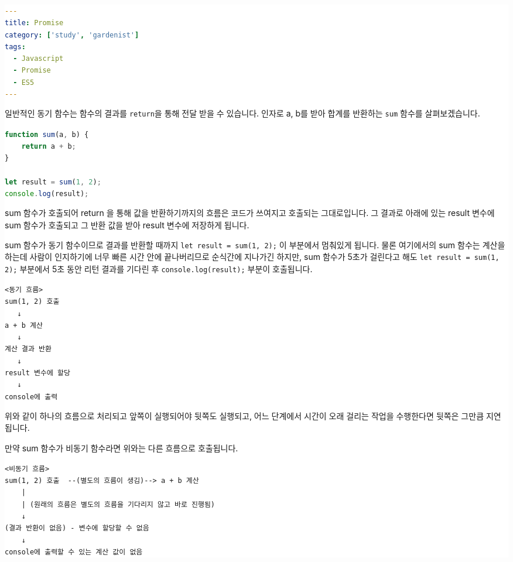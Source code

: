 ```yaml
---
title: Promise
category: ['study', 'gardenist']
tags:
  - Javascript
  - Promise
  - ES5
---
```


일반적인 동기 함수는 함수의 결과를 `return`을 통해 전달 받을 수 있습니다. 인자로 a, b를 받아 합계를 반환하는 `sum` 함수를 살펴보겠습니다.

```javascript
function sum(a, b) {
    return a + b;
}

let result = sum(1, 2);
console.log(result);
```

sum 함수가 호출되어 return 을 통해 값을 반환하기까지의 흐름은 코드가 쓰여지고 호출되는 그대로입니다. 그 결과로 아래에 있는 result 변수에 sum 함수가 호출되고 그 반환 값을 받아 result 변수에 저장하게 됩니다.

sum 함수가 동기 함수이므로 결과를 반환할 때까지 `let result = sum(1, 2);` 이 부분에서 멈춰있게 됩니다. 물론 여기에서의 sum 함수는 계산을 하는데 사람이 인지하기에 너무 빠른 시간 안에 끝나버리므로 순식간에 지나가긴 하지만, sum 함수가 5초가 걸린다고 해도 `let result = sum(1, 2);` 부분에서 5초 동안 리턴 결과를 기다린 후 `console.log(result);` 부분이 호출됩니다.

```
<동기 흐름>
sum(1, 2) 호출
   ↓
a + b 계산
   ↓
계산 결과 반환
   ↓
result 변수에 할당
   ↓
console에 출력
```

위와 같이 하나의 흐름으로 처리되고 앞쪽이 실행되어야 뒷쪽도 실행되고, 어느 단계에서 시간이 오래 걸리는 작업을 수행한다면 뒷쪽은 그만큼 지연됩니다.

만약 sum 함수가 비동기 함수라면 위와는 다른 흐름으로 호출됩니다.

```
<비동기 흐름>
sum(1, 2) 호출  --(별도의 흐름이 생김)--> a + b 계산
    |
    | (원래의 흐름은 별도의 흐름을 기다리지 않고 바로 진행됨)
    ↓ 
(결과 반환이 없음) - 변수에 할당할 수 없음
    ↓
console에 출력할 수 있는 계산 값이 없음
```

